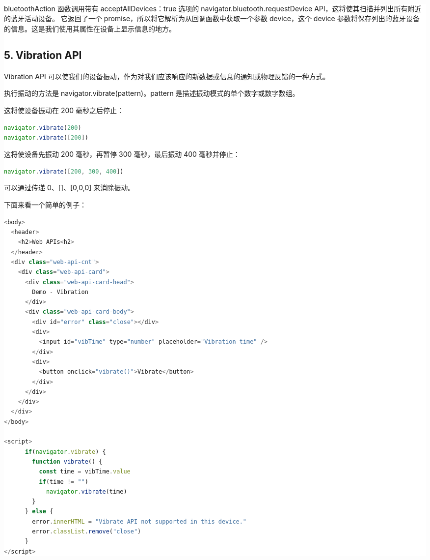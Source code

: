 bluetoothAction 函数调用带有 acceptAllDevices：true 选项的 navigator.bluetooth.requestDevice API，这将使其扫描并列出所有附近的蓝牙活动设备。 它返回了一个 promise，所以将它解析为从回调函数中获取一个参数 device，这个 device 参数将保存列出的蓝牙设备的信息。这是我们使用其属性在设备上显示信息的地方。

## 5. Vibration API

Vibration API 可以使我们的设备振动，作为对我们应该响应的新数据或信息的通知或物理反馈的一种方式。

执行振动的方法是 navigator.vibrate(pattern)。pattern 是描述振动模式的单个数字或数字数组。

这将使设备振动在 200 毫秒之后停止：

```js
navigator.vibrate(200)
navigator.vibrate([200])
```

这将使设备先振动 200 毫秒，再暂停 300 毫秒，最后振动 400 毫秒并停止：

```js
navigator.vibrate([200, 300, 400])
```

可以通过传递 0、[]、[0,0,0] 来消除振动。

下面来看一个简单的例子：

```js
<body>
  <header>
    <h2>Web APIs<h2>
  </header>
  <div class="web-api-cnt">
    <div class="web-api-card">
      <div class="web-api-card-head">
        Demo - Vibration
      </div>
      <div class="web-api-card-body">
        <div id="error" class="close"></div>
        <div>
          <input id="vibTime" type="number" placeholder="Vibration time" />
        </div>
        <div>
          <button onclick="vibrate()">Vibrate</button>
        </div>
      </div>
    </div>
  </div>
</body>

<script>
      if(navigator.vibrate) {
        function vibrate() {
          const time = vibTime.value
          if(time != "")
            navigator.vibrate(time)
        }
      } else {
        error.innerHTML = "Vibrate API not supported in this device."
        error.classList.remove("close")
      }
</script>
```
